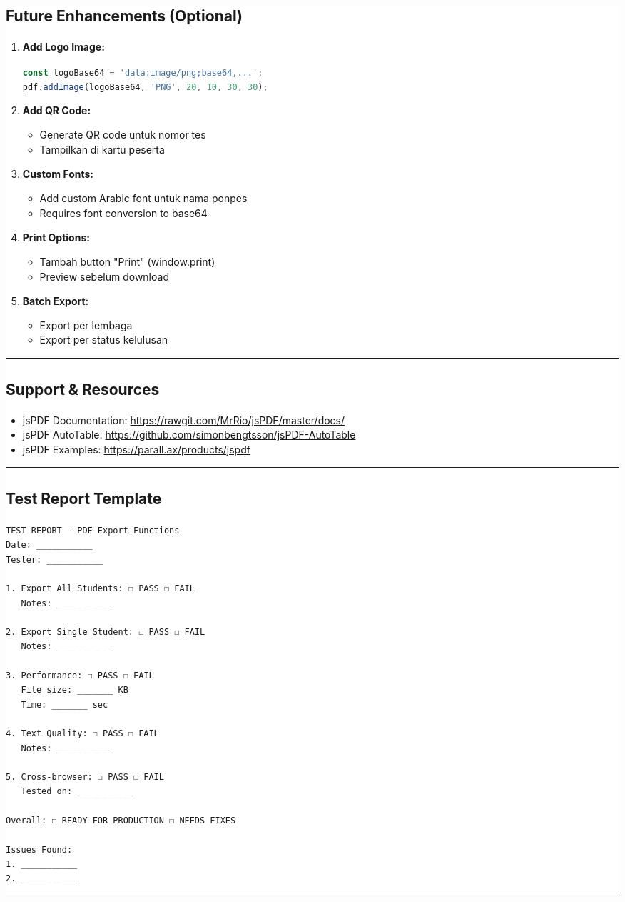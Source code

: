 
## Future Enhancements (Optional)

1. **Add Logo Image:**
   ```typescript
   const logoBase64 = 'data:image/png;base64,...';
   pdf.addImage(logoBase64, 'PNG', 20, 10, 30, 30);
   ```

2. **Add QR Code:**
   - Generate QR code untuk nomor tes
   - Tampilkan di kartu peserta

3. **Custom Fonts:**
   - Add custom Arabic font untuk nama ponpes
   - Requires font conversion to base64

4. **Print Options:**
   - Tambah button "Print" (window.print)
   - Preview sebelum download

5. **Batch Export:**
   - Export per lembaga
   - Export per status kelulusan

---

## Support & Resources

- jsPDF Documentation: https://rawgit.com/MrRio/jsPDF/master/docs/
- jsPDF AutoTable: https://github.com/simonbengtsson/jsPDF-AutoTable
- jsPDF Examples: https://parall.ax/products/jspdf

---

## Test Report Template

```
TEST REPORT - PDF Export Functions
Date: ___________
Tester: ___________

1. Export All Students: ☐ PASS ☐ FAIL
   Notes: ___________

2. Export Single Student: ☐ PASS ☐ FAIL
   Notes: ___________

3. Performance: ☐ PASS ☐ FAIL
   File size: _______ KB
   Time: _______ sec

4. Text Quality: ☐ PASS ☐ FAIL
   Notes: ___________

5. Cross-browser: ☐ PASS ☐ FAIL
   Tested on: ___________

Overall: ☐ READY FOR PRODUCTION ☐ NEEDS FIXES

Issues Found:
1. ___________
2. ___________
```

---